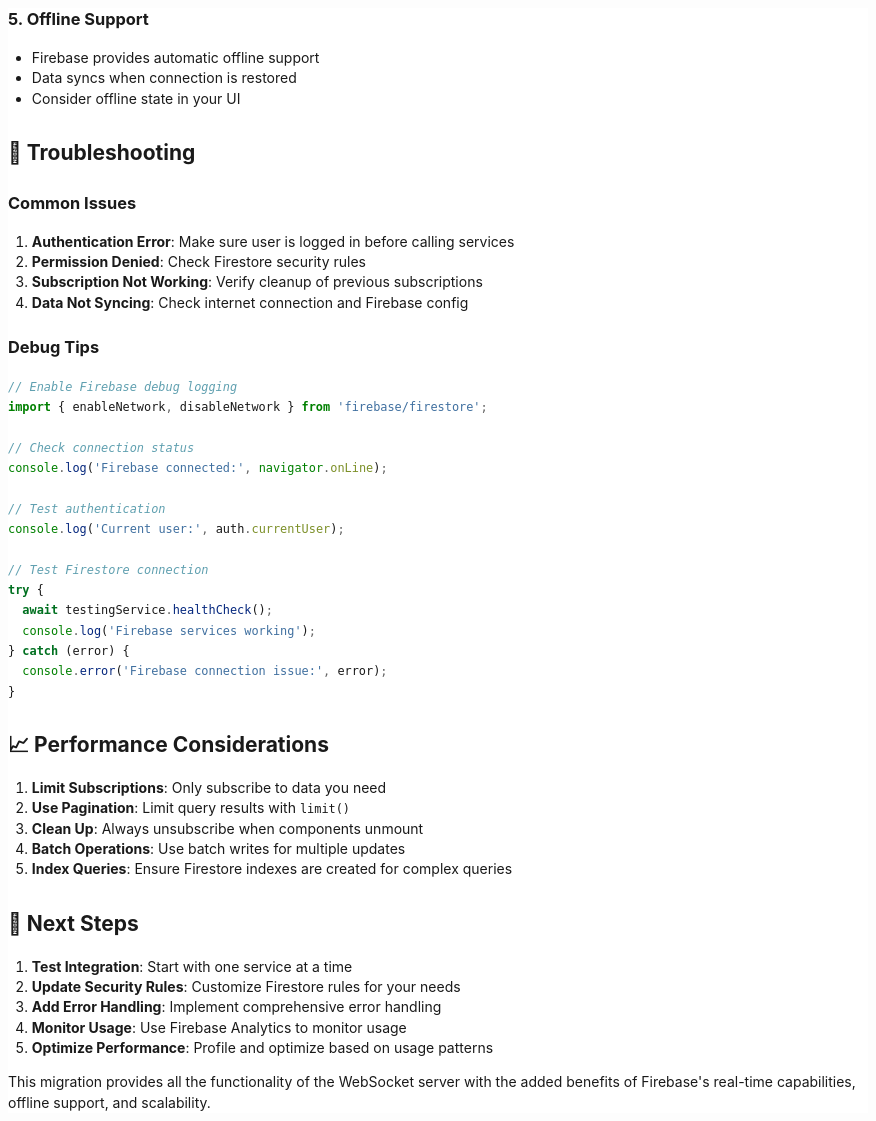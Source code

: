 ### 5. Offline Support
- Firebase provides automatic offline support
- Data syncs when connection is restored
- Consider offline state in your UI

## 🔧 Troubleshooting

### Common Issues

1. **Authentication Error**: Make sure user is logged in before calling services
2. **Permission Denied**: Check Firestore security rules
3. **Subscription Not Working**: Verify cleanup of previous subscriptions
4. **Data Not Syncing**: Check internet connection and Firebase config

### Debug Tips

```javascript
// Enable Firebase debug logging
import { enableNetwork, disableNetwork } from 'firebase/firestore';

// Check connection status
console.log('Firebase connected:', navigator.onLine);

// Test authentication
console.log('Current user:', auth.currentUser);

// Test Firestore connection
try {
  await testingService.healthCheck();
  console.log('Firebase services working');
} catch (error) {
  console.error('Firebase connection issue:', error);
}
```

## 📈 Performance Considerations

1. **Limit Subscriptions**: Only subscribe to data you need
2. **Use Pagination**: Limit query results with `limit()`
3. **Clean Up**: Always unsubscribe when components unmount
4. **Batch Operations**: Use batch writes for multiple updates
5. **Index Queries**: Ensure Firestore indexes are created for complex queries

## 🎯 Next Steps

1. **Test Integration**: Start with one service at a time
2. **Update Security Rules**: Customize Firestore rules for your needs
3. **Add Error Handling**: Implement comprehensive error handling
4. **Monitor Usage**: Use Firebase Analytics to monitor usage
5. **Optimize Performance**: Profile and optimize based on usage patterns

This migration provides all the functionality of the WebSocket server with the added benefits of Firebase's real-time capabilities, offline support, and scalability. 
